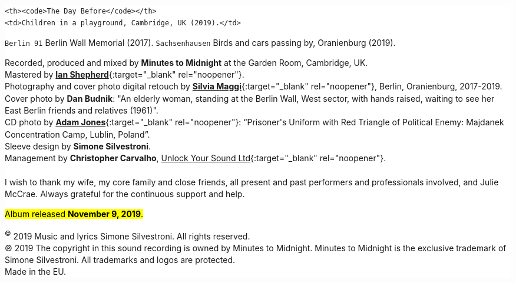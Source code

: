     <th><code>The Day Before</code></th>
    <td>Children in a playground, Cambridge, UK (2019).</td>
  </tr>
  <tr>
    <th><code>Berlin 91</code></th>
    <td>Berlin Wall Memorial (2017).</td>
  </tr>
  <tr>
    <th><code>Sachsenhausen</code></th>
    <td>Birds and cars passing by, Oranienburg (2019).</td>
  </tr>
</table>

Recorded, produced and mixed by **Minutes to Midnight** at the Garden Room, Cambridge, UK.  
Mastered by [**Ian Shepherd**](https://en.wikipedia.org/wiki/Ian_Shepherd){:target="_blank" rel="noopener"}.  
Photography and cover photo digital retouch by [**Silvia Maggi**](https://silviamaggidesign.com){:target="_blank" rel="noopener"}, Berlin, Oranienburg, 2017-2019.  
Cover photo by **Dan Budnik**: "An elderly woman, standing at the Berlin Wall, West sector, with hands raised, waiting to see her East Berlin friends and relatives (1961)".    
CD photo by [**Adam Jones**](https://www.flickr.com/people/adam_jones){:target="_blank" rel="noopener"}: “Prisoner's Uniform with Red Triangle of Political Enemy: Majdanek Concentration Camp, Lublin, Poland”.  
Sleeve design by **Simone Silvestroni**.  
Management by **Christopher Carvalho**, [Unlock Your Sound Ltd](https://unlockyoursound.com){:target="_blank" rel="noopener"}.  
<br>
I wish to thank my wife, my core family and close friends, all present and past performers and professionals involved, and Julie McCrae. Always grateful for the continuous support and help.
<br>

<p class="detached"><mark class="m2m-highlight">Album released <strong>November 9, 2019</strong>.</mark></p>

<p class="detached small">
  <sup>&copy;</sup> 2019 Music and lyrics Simone Silvestroni. All rights reserved.<br>
  &copysr; 2019 The copyright in this sound recording is owned by Minutes to Midnight. Minutes to Midnight is the exclusive trademark of Simone Silvestroni. All trademarks and logos are protected.<br>
  Made in the EU.
</p>